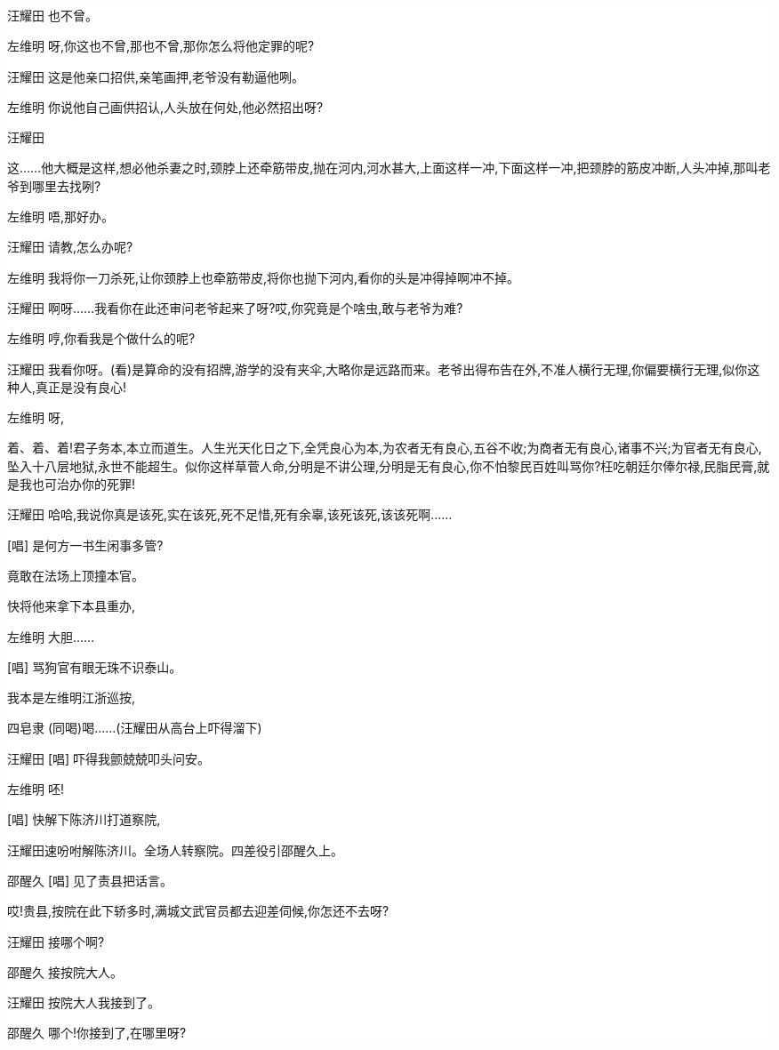 汪耀田 也不曾。

左维明 呀,你这也不曾,那也不曾,那你怎么将他定罪的呢?

汪耀田 这是他亲口招供,亲笔画押,老爷没有勒逼他咧。

左维明 你说他自己画供招认,人头放在何处,他必然招出呀?

汪耀田

这……他大概是这样,想必他杀妻之时,颈脖上还牵筋带皮,抛在河内,河水甚大,上面这样一冲,下面这样一冲,把颈脖的筋皮冲断,人头冲掉,那叫老爷到哪里去找咧?

左维明 唔,那好办。

汪耀田 请教,怎么办呢?

左维明 我将你一刀杀死,让你颈脖上也牵筋带皮,将你也抛下河内,看你的头是冲得掉啊冲不掉。

汪耀田 啊呀……我看你在此还审问老爷起来了呀?哎,你究竟是个啥虫,敢与老爷为难?

左维明 哼,你看我是个做什么的呢?

汪耀田 我看你呀。(看)是算命的没有招牌,游学的没有夹伞,大略你是远路而来。老爷出得布告在外,不准人横行无理,你偏要横行无理,似你这种人,真正是没有良心!

左维明 呀,

着、着、着!君子务本,本立而道生。人生光天化日之下,全凭良心为本,为农者无有良心,五谷不收;为商者无有良心,诸事不兴;为官者无有良心,坠入十八层地狱,永世不能超生。似你这样草菅人命,分明是不讲公理,分明是无有良心,你不怕黎民百姓叫骂你?枉吃朝廷尔俸尔禄,民脂民膏,就是我也可治办你的死罪!

汪耀田 哈哈,我说你真是该死,实在该死,死不足惜,死有余辜,该死该死,该该死啊……

[唱] 是何方一书生闲事多管?

竟敢在法场上顶撞本官。

快将他来拿下本县重办,

左维明 大胆……

[唱] 骂狗官有眼无珠不识泰山。

我本是左维明江浙巡按,

四皂隶 (同喝)喝……(汪耀田从高台上吓得溜下)

汪耀田 [唱] 吓得我颤兢兢叩头问安。

左维明 呸!

[唱] 快解下陈济川打道察院,

汪耀田速吩咐解陈济川。全场人转察院。四差役引邵醒久上。

邵醒久 [唱] 见了责县把话言。

哎!贵县,按院在此下轿多时,满城文武官员都去迎差伺候,你怎还不去呀?

汪耀田 接哪个啊?

邵醒久 接按院大人。

汪耀田 按院大人我接到了。

邵醒久 哪个!你接到了,在哪里呀?
